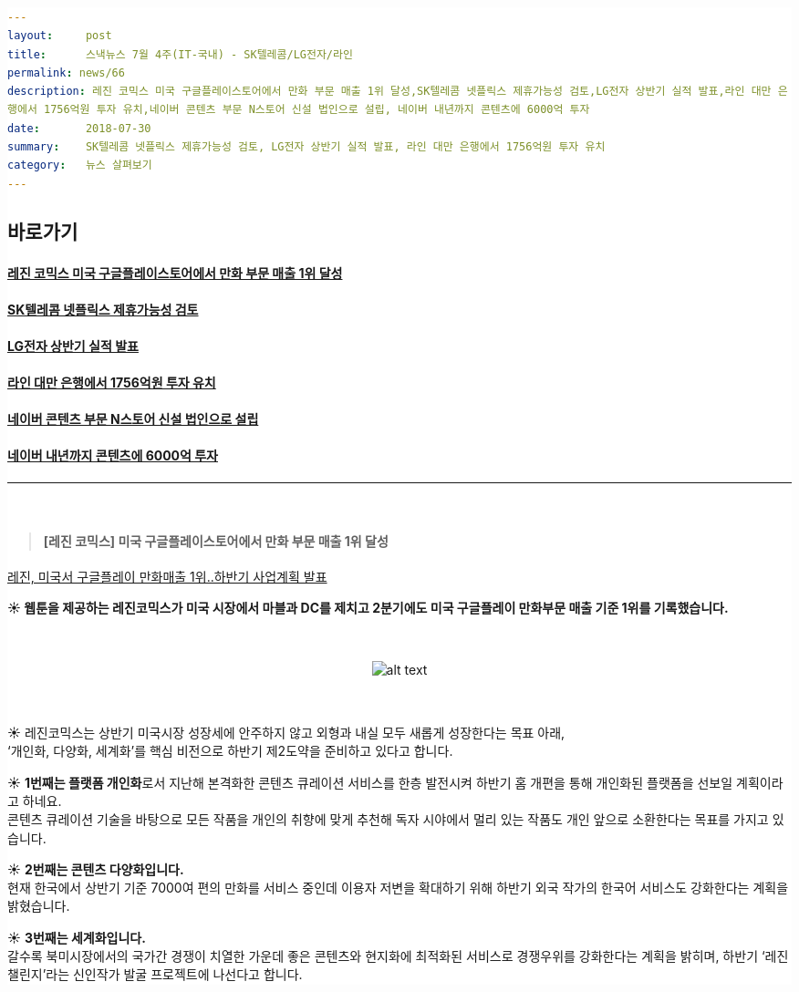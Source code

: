 ```yaml
---
layout:     post
title:      스낵뉴스 7월 4주(IT-국내) - SK텔레콤/LG전자/라인
permalink: news/66
description: 레진 코믹스 미국 구글플레이스토어에서 만화 부문 매출 1위 달성,SK텔레콤 넷플릭스 제휴가능성 검토,LG전자 상반기 실적 발표,라인 대만 은행에서 1756억원 투자 유치,네이버 콘텐츠 부문 N스토어 신설 법인으로 설립, 네이버 내년까지 콘텐츠에 6000억 투자
date:       2018-07-30
summary:    SK텔레콤 넷플릭스 제휴가능성 검토, LG전자 상반기 실적 발표, 라인 대만 은행에서 1756억원 투자 유치
category:   뉴스 살펴보기
---
```


## 바로가기 

#### [레진 코믹스 미국 구글플레이스토어에서 만화 부문 매출 1위 달성](#lezin)
#### [SK텔레콤 넷플릭스 제휴가능성 검토](#sk)
#### [LG전자 상반기 실적 발표](#lg)
#### [라인 대만 은행에서 1756억원 투자 유치](#line)
#### [네이버 콘텐츠 부문 N스토어 신설 법인으로 설립](#naver1)
#### [네이버 내년까지 콘텐츠에 6000억 투자](#naver2)

- - -


<br>

> #### <a name="lezin"></a>[레진 코믹스] 미국 구글플레이스토어에서 만화 부문 매출 1위 달성

[레진, 미국서 구글플레이 만화매출 1위..하반기 사업계획 발표](http://www.edaily.co.kr/news/news_detail.asp?newsId=02004086619277472&mediaCodeNo=257&OutLnkChk=Y)

<strong>&#9728; 웹툰을 제공하는 레진코믹스가 미국 시장에서 마블과 DC를 제치고 2분기에도 미국 구글플레이 만화부문 매출 기준 1위를 기록했습니다.</strong>


<br>

<p align ="middle">	
 <img src="http://image.edaily.co.kr/images/photo/files/NP/S/2018/07/PS18072300527.jpg" alt="alt text" width = "40%">
</p>

<br>

&#9728; 레진코믹스는 상반기 미국시장 성장세에 안주하지 않고 외형과 내실 모두 새롭게 성장한다는 목표 아래,   
‘개인화, 다양화, 세계화’를 핵심 비전으로 하반기 제2도약을 준비하고 있다고 합니다. 

&#9728; **1번째는 플랫폼 개인화**로서 지난해 본격화한 콘텐츠 큐레이션 서비스를 한층 발전시켜 하반기 홈 개편을 통해 개인화된 플랫폼을 선보일 계획이라고 하네요.   
콘텐츠 큐레이션 기술을 바탕으로 모든 작품을 개인의 취향에 맞게 추천해 독자 시야에서 멀리 있는 작품도 개인 앞으로 소환한다는 목표를 가지고 있습니다.  

&#9728; **2번째는 콘텐츠 다양화입니다.**    
현재 한국에서 상반기 기준 7000여 편의 만화를 서비스 중인데 이용자 저변을 확대하기 위해 하반기 외국 작가의 한국어 서비스도 강화한다는 계획을 밝혔습니다.

&#9728; **3번째는 세계화입니다.**   
갈수록 북미시장에서의 국가간 경쟁이 치열한 가운데 좋은 콘텐츠와 현지화에 최적화된 서비스로 경쟁우위를 강화한다는 계획을 밝히며,
하반기 ‘레진 챌린지’라는 신인작가 발굴 프로젝트에 나선다고 합니다.   
 